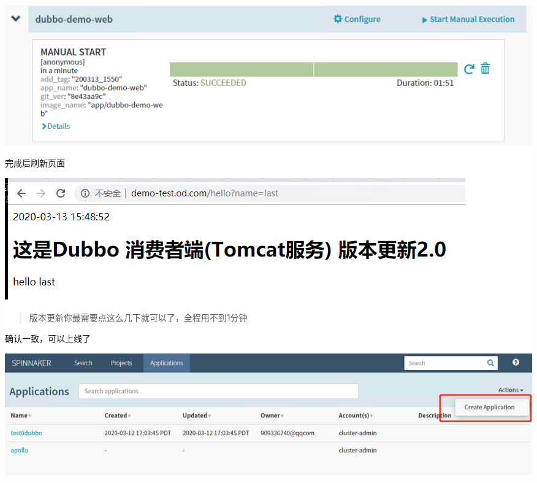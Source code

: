 ![1584085726806](assets/1584085726806.png)

完成后刷新页面

![1584085742862](assets/1584085742862.png)

> 版本更新你最需要点这么几下就可以了，全程用不到1分钟

确认一致，可以上线了

![1584085802694](assets/1584085802694.png)
